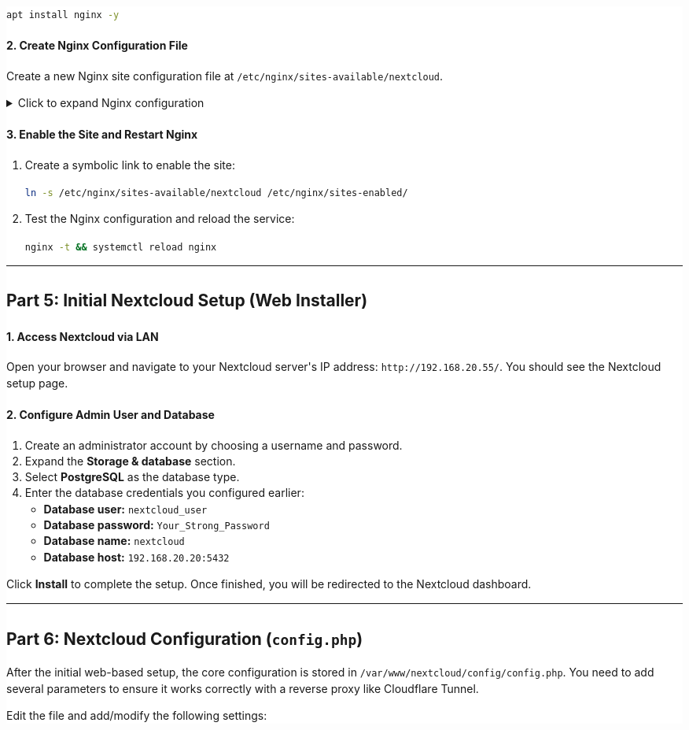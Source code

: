 ```bash
apt install nginx -y
```

#### 2. Create Nginx Configuration File

Create a new Nginx site configuration file at `/etc/nginx/sites-available/nextcloud`.

<details><summary>Click to expand Nginx configuration</summary></details>

#### 3. Enable the Site and Restart Nginx

1.  Create a symbolic link to enable the site:

    ```bash
    ln -s /etc/nginx/sites-available/nextcloud /etc/nginx/sites-enabled/
    ```

2.  Test the Nginx configuration and reload the service:

    ```bash
    nginx -t && systemctl reload nginx
    ```

---

## Part 5: Initial Nextcloud Setup (Web Installer)

#### 1. Access Nextcloud via LAN

Open your browser and navigate to your Nextcloud server's IP address: `http://192.168.20.55/`. You should see the Nextcloud setup page.

#### 2. Configure Admin User and Database

1.  Create an administrator account by choosing a username and password.
2.  Expand the **Storage & database** section.
3.  Select **PostgreSQL** as the database type.
4.  Enter the database credentials you configured earlier:
    - **Database user:** `nextcloud_user`
    - **Database password:** `Your_Strong_Password`
    - **Database name:** `nextcloud`
    - **Database host:** `192.168.20.20:5432`

Click **Install** to complete the setup. Once finished, you will be redirected to the Nextcloud dashboard.

---

## Part 6: Nextcloud Configuration (`config.php`)

After the initial web-based setup, the core configuration is stored in `/var/www/nextcloud/config/config.php`. You need to add several parameters to ensure it works correctly with a reverse proxy like Cloudflare Tunnel.

Edit the file and add/modify the following settings:

